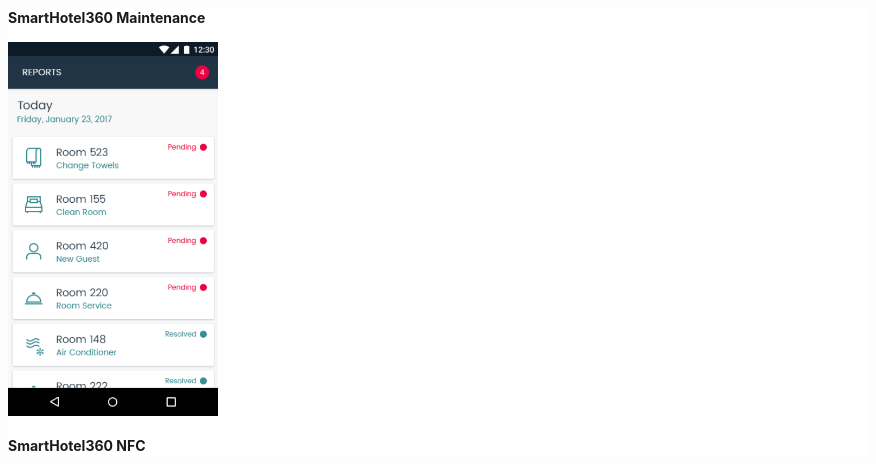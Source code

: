**SmartHotel360 Maintenance**

<img src="Documents/Images/maintenance.png" Width="210" />

**SmartHotel360 NFC**
